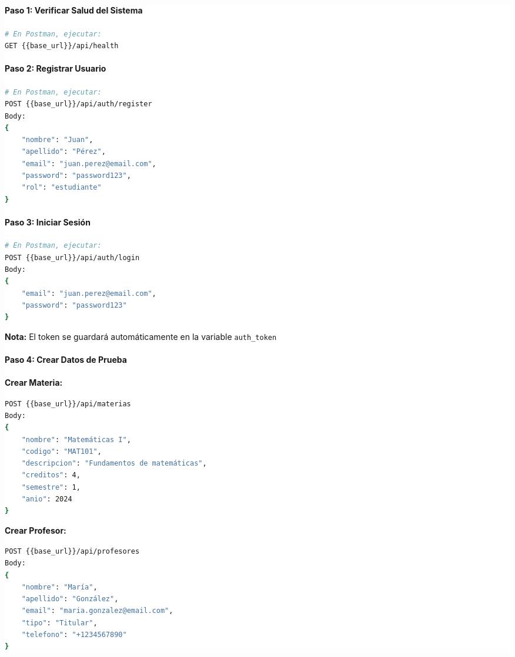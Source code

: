 #### Paso 1: Verificar Salud del Sistema
```bash
# En Postman, ejecutar:
GET {{base_url}}/api/health
```

#### Paso 2: Registrar Usuario
```bash
# En Postman, ejecutar:
POST {{base_url}}/api/auth/register
Body:
{
    "nombre": "Juan",
    "apellido": "Pérez",
    "email": "juan.perez@email.com",
    "password": "password123",
    "rol": "estudiante"
}
```

#### Paso 3: Iniciar Sesión
```bash
# En Postman, ejecutar:
POST {{base_url}}/api/auth/login
Body:
{
    "email": "juan.perez@email.com",
    "password": "password123"
}
```

**Nota:** El token se guardará automáticamente en la variable `auth_token`

#### Paso 4: Crear Datos de Prueba

**Crear Materia:**
```bash
POST {{base_url}}/api/materias
Body:
{
    "nombre": "Matemáticas I",
    "codigo": "MAT101",
    "descripcion": "Fundamentos de matemáticas",
    "creditos": 4,
    "semestre": 1,
    "anio": 2024
}
```

**Crear Profesor:**
```bash
POST {{base_url}}/api/profesores
Body:
{
    "nombre": "María",
    "apellido": "González",
    "email": "maria.gonzalez@email.com",
    "tipo": "Titular",
    "telefono": "+1234567890"
}
```
